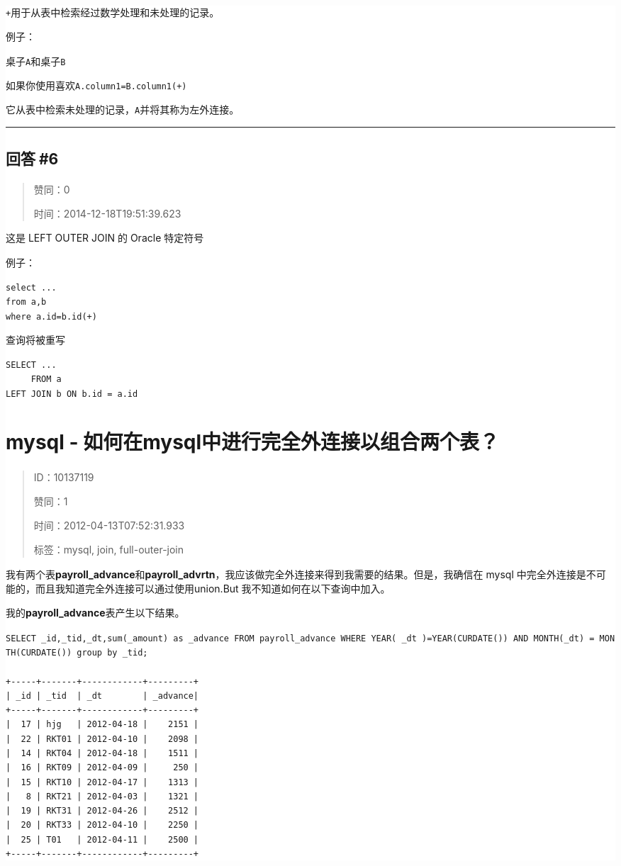 `+`用于从表中检索经过数学处理和未处理的记录。

例子：

桌子`A`和桌子`B`

如果你使用喜欢`A.column1=B.column1(+)`

它从表中检索未处理的记录，`A`并将其称为左外连接。

* * *

## 回答 #6

> 赞同：0
> 
> 时间：2014-12-18T19:51:39.623

这是 LEFT OUTER JOIN 的 Oracle 特定符号

例子：

```
select ...
from a,b
where a.id=b.id(+) 
```

查询将被重写

```
SELECT ...
     FROM a
LEFT JOIN b ON b.id = a.id 
```

# mysql - 如何在mysql中进行完全外连接以组合两个表？

> ID：10137119
> 
> 赞同：1
> 
> 时间：2012-04-13T07:52:31.933
> 
> 标签：mysql, join, full-outer-join

我有两个表**payroll_advance**和**payroll_advrtn**，我应该做完全外连接来得到我需要的结果。但是，我确信在 mysql 中完全外连接是不可能的，而且我知道完全外连接可以通过使用union.But 我不知道如何在以下查询中加入。

我的**payroll_advance**表产生以下结果。

```
SELECT _id,_tid,_dt,sum(_amount) as _advance FROM payroll_advance WHERE YEAR( _dt )=YEAR(CURDATE()) AND MONTH(_dt) = MONTH(CURDATE()) group by _tid;

+-----+-------+------------+---------+
| _id | _tid  | _dt        | _advance|
+-----+-------+------------+---------+
|  17 | hjg   | 2012-04-18 |    2151 |
|  22 | RKT01 | 2012-04-10 |    2098 |
|  14 | RKT04 | 2012-04-18 |    1511 |
|  16 | RKT09 | 2012-04-09 |     250 |
|  15 | RKT10 | 2012-04-17 |    1313 |
|   8 | RKT21 | 2012-04-03 |    1321 |
|  19 | RKT31 | 2012-04-26 |    2512 |
|  20 | RKT33 | 2012-04-10 |    2250 |
|  25 | T01   | 2012-04-11 |    2500 |
+-----+-------+------------+---------+ 
```
